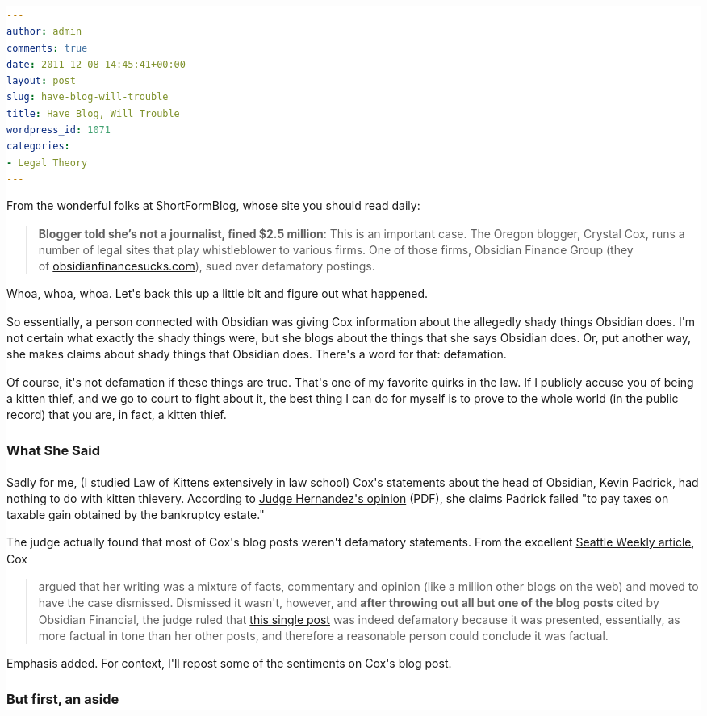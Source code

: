 ```yaml
---
author: admin
comments: true
date: 2011-12-08 14:45:41+00:00
layout: post
slug: have-blog-will-trouble
title: Have Blog, Will Trouble
wordpress_id: 1071
categories:
- Legal Theory
---
```


From the wonderful folks at [ShortFormBlog](http://shortformblog.tumblr.com/post/13862482505/crystal-cox-media-shield-laws), whose site you should read daily:

> **Blogger told she’s not a journalist, fined $2.5 million**: This is an important case. The Oregon blogger, Crystal Cox, runs a number of legal sites that play whistleblower to various firms. One of those firms, Obsidian Finance Group (they of [obsidianfinancesucks.com](http://obsidianfinancesucks.com)), sued over defamatory postings.

Whoa, whoa, whoa. Let's back this up a little bit and figure out what happened.

So essentially, a person connected with Obsidian was giving Cox information about the allegedly shady things Obsidian does. I'm not certain what exactly the shady things were, but she blogs about the things that she says Obsidian does. Or, put another way, she makes claims about shady things that Obsidian does. There's a word for that: defamation. 

Of course, it's not defamation if these things are true. That's one of my favorite quirks in the law. If I publicly accuse you of being a kitten thief, and we go to court to fight about it, the best thing I can do for myself is to prove to the whole world (in the public record) that you are, in fact, a kitten thief.

### What She Said

Sadly for me, (I studied Law of Kittens extensively in law school) Cox's statements about the head of Obsidian, Kevin Padrick, had nothing to do with kitten thievery. According to [Judge Hernandez's opinion](/images/74870113-Crystal-Cox-Opinion.pdf) (PDF), she claims Padrick failed "to pay taxes on taxable gain obtained by the bankruptcy estate." 

The judge actually found that most of Cox's blog posts weren't defamatory statements. From the excellent [Seattle Weekly article](http://blogs.seattleweekly.com/dailyweekly/2011/12/crystal_cox_oregon_blogger_isn.php), Cox

> argued that her writing was a mixture of facts, commentary and opinion (like a million other blogs on the web) and moved to have the case dismissed. Dismissed it wasn't, however, and **after throwing out all but one of the blog posts** cited by Obsidian Financial, the judge ruled that [this single post](http://www.bankruptcycorruption.com/2010/12/kevin-padrick-of-obsidian-finance-group.html) was indeed defamatory because it was presented, essentially, as more factual in tone than her other posts, and therefore a reasonable person could conclude it was factual.

Emphasis added. For context, I'll repost some of the sentiments on Cox's blog post. 

### But first, an aside
